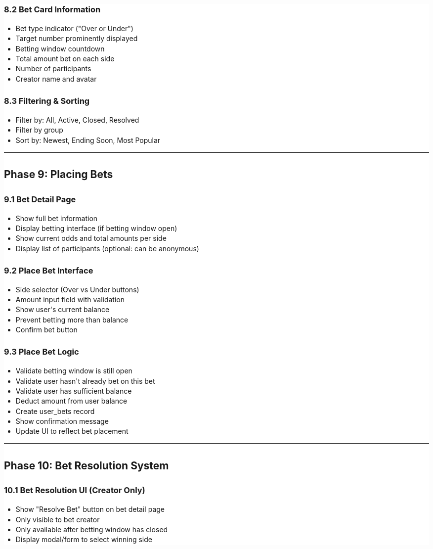 ### 8.2 Bet Card Information
- Bet type indicator ("Over or Under")
- Target number prominently displayed
- Betting window countdown
- Total amount bet on each side
- Number of participants
- Creator name and avatar

### 8.3 Filtering & Sorting
- Filter by: All, Active, Closed, Resolved
- Filter by group
- Sort by: Newest, Ending Soon, Most Popular

---

## Phase 9: Placing Bets

### 9.1 Bet Detail Page
- Show full bet information
- Display betting interface (if betting window open)
- Show current odds and total amounts per side
- Display list of participants (optional: can be anonymous)

### 9.2 Place Bet Interface
- Side selector (Over vs Under buttons)
- Amount input field with validation
- Show user's current balance
- Prevent betting more than balance
- Confirm bet button

### 9.3 Place Bet Logic
- Validate betting window is still open
- Validate user hasn't already bet on this bet
- Validate user has sufficient balance
- Deduct amount from user balance
- Create user_bets record
- Show confirmation message
- Update UI to reflect bet placement

---

## Phase 10: Bet Resolution System

### 10.1 Bet Resolution UI (Creator Only)
- Show "Resolve Bet" button on bet detail page
- Only visible to bet creator
- Only available after betting window has closed
- Display modal/form to select winning side
